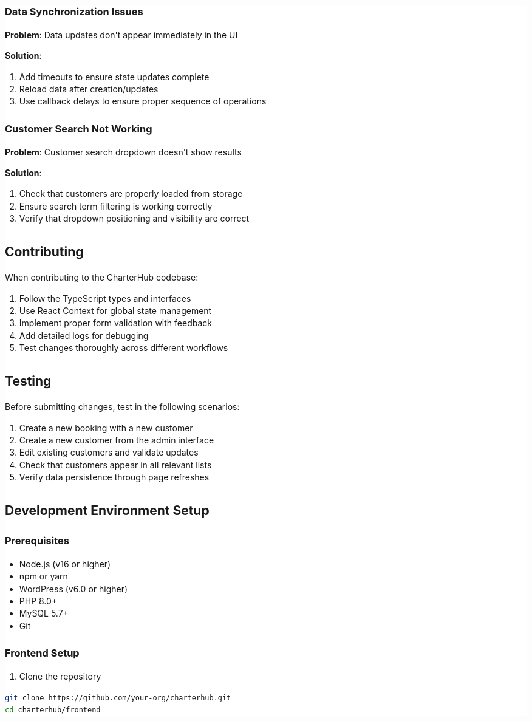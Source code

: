 ### Data Synchronization Issues

**Problem**: Data updates don't appear immediately in the UI

**Solution**:
1. Add timeouts to ensure state updates complete
2. Reload data after creation/updates
3. Use callback delays to ensure proper sequence of operations

### Customer Search Not Working

**Problem**: Customer search dropdown doesn't show results

**Solution**:
1. Check that customers are properly loaded from storage
2. Ensure search term filtering is working correctly
3. Verify that dropdown positioning and visibility are correct

## Contributing

When contributing to the CharterHub codebase:

1. Follow the TypeScript types and interfaces
2. Use React Context for global state management
3. Implement proper form validation with feedback
4. Add detailed logs for debugging
5. Test changes thoroughly across different workflows

## Testing

Before submitting changes, test in the following scenarios:

1. Create a new booking with a new customer
2. Create a new customer from the admin interface
3. Edit existing customers and validate updates
4. Check that customers appear in all relevant lists
5. Verify data persistence through page refreshes

## Development Environment Setup

### Prerequisites
- Node.js (v16 or higher)
- npm or yarn
- WordPress (v6.0 or higher)
- PHP 8.0+
- MySQL 5.7+
- Git

### Frontend Setup
1. Clone the repository
```bash
git clone https://github.com/your-org/charterhub.git
cd charterhub/frontend
```
